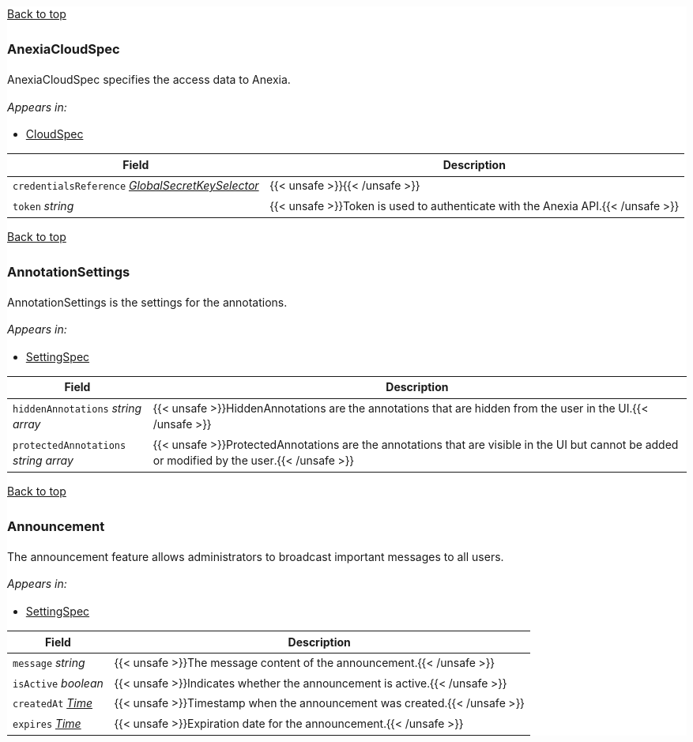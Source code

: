 
[Back to top](#top)



### AnexiaCloudSpec



AnexiaCloudSpec specifies the access data to Anexia.

_Appears in:_
- [CloudSpec](#cloudspec)

| Field | Description |
| --- | --- |
| `credentialsReference` _[GlobalSecretKeySelector](#globalsecretkeyselector)_ | {{< unsafe >}}{{< /unsafe >}} |
| `token` _string_ | {{< unsafe >}}Token is used to authenticate with the Anexia API.{{< /unsafe >}} |


[Back to top](#top)



### AnnotationSettings



AnnotationSettings is the settings for the annotations.

_Appears in:_
- [SettingSpec](#settingspec)

| Field | Description |
| --- | --- |
| `hiddenAnnotations` _string array_ | {{< unsafe >}}HiddenAnnotations are the annotations that are hidden from the user in the UI.{{< /unsafe >}} |
| `protectedAnnotations` _string array_ | {{< unsafe >}}ProtectedAnnotations are the annotations that are visible in the UI but cannot be added or modified by the user.{{< /unsafe >}} |


[Back to top](#top)



### Announcement



The announcement feature allows administrators to broadcast important messages to all users.

_Appears in:_
- [SettingSpec](#settingspec)

| Field | Description |
| --- | --- |
| `message` _string_ | {{< unsafe >}}The message content of the announcement.{{< /unsafe >}} |
| `isActive` _boolean_ | {{< unsafe >}}Indicates whether the announcement is active.{{< /unsafe >}} |
| `createdAt` _[Time](https://kubernetes.io/docs/reference/generated/kubernetes-api/v1.33/#time-v1-meta)_ | {{< unsafe >}}Timestamp when the announcement was created.{{< /unsafe >}} |
| `expires` _[Time](https://kubernetes.io/docs/reference/generated/kubernetes-api/v1.33/#time-v1-meta)_ | {{< unsafe >}}Expiration date for the announcement.{{< /unsafe >}} |
